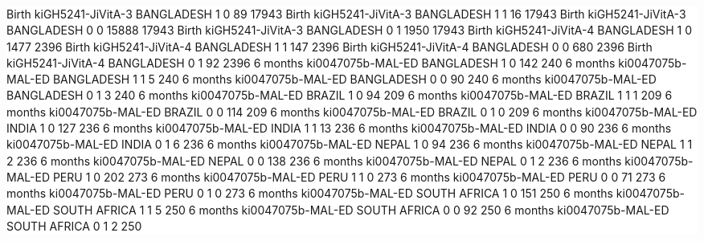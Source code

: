 Birth       kiGH5241-JiVitA-3         BANGLADESH                     1               0       89   17943
Birth       kiGH5241-JiVitA-3         BANGLADESH                     1               1       16   17943
Birth       kiGH5241-JiVitA-3         BANGLADESH                     0               0    15888   17943
Birth       kiGH5241-JiVitA-3         BANGLADESH                     0               1     1950   17943
Birth       kiGH5241-JiVitA-4         BANGLADESH                     1               0     1477    2396
Birth       kiGH5241-JiVitA-4         BANGLADESH                     1               1      147    2396
Birth       kiGH5241-JiVitA-4         BANGLADESH                     0               0      680    2396
Birth       kiGH5241-JiVitA-4         BANGLADESH                     0               1       92    2396
6 months    ki0047075b-MAL-ED         BANGLADESH                     1               0      142     240
6 months    ki0047075b-MAL-ED         BANGLADESH                     1               1        5     240
6 months    ki0047075b-MAL-ED         BANGLADESH                     0               0       90     240
6 months    ki0047075b-MAL-ED         BANGLADESH                     0               1        3     240
6 months    ki0047075b-MAL-ED         BRAZIL                         1               0       94     209
6 months    ki0047075b-MAL-ED         BRAZIL                         1               1        1     209
6 months    ki0047075b-MAL-ED         BRAZIL                         0               0      114     209
6 months    ki0047075b-MAL-ED         BRAZIL                         0               1        0     209
6 months    ki0047075b-MAL-ED         INDIA                          1               0      127     236
6 months    ki0047075b-MAL-ED         INDIA                          1               1       13     236
6 months    ki0047075b-MAL-ED         INDIA                          0               0       90     236
6 months    ki0047075b-MAL-ED         INDIA                          0               1        6     236
6 months    ki0047075b-MAL-ED         NEPAL                          1               0       94     236
6 months    ki0047075b-MAL-ED         NEPAL                          1               1        2     236
6 months    ki0047075b-MAL-ED         NEPAL                          0               0      138     236
6 months    ki0047075b-MAL-ED         NEPAL                          0               1        2     236
6 months    ki0047075b-MAL-ED         PERU                           1               0      202     273
6 months    ki0047075b-MAL-ED         PERU                           1               1        0     273
6 months    ki0047075b-MAL-ED         PERU                           0               0       71     273
6 months    ki0047075b-MAL-ED         PERU                           0               1        0     273
6 months    ki0047075b-MAL-ED         SOUTH AFRICA                   1               0      151     250
6 months    ki0047075b-MAL-ED         SOUTH AFRICA                   1               1        5     250
6 months    ki0047075b-MAL-ED         SOUTH AFRICA                   0               0       92     250
6 months    ki0047075b-MAL-ED         SOUTH AFRICA                   0               1        2     250